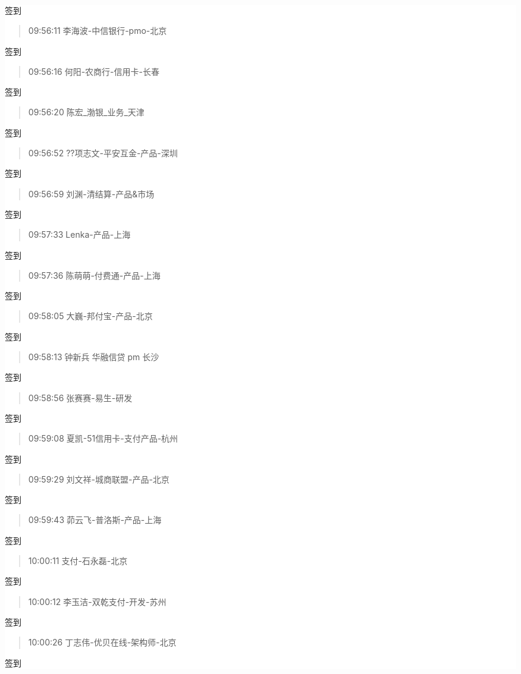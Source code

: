 签到  
   
> 09:56:11  李海波-中信银行-pmo-北京  
   
签到  
   
> 09:56:16  何阳-农商行-信用卡-长春  
   
签到  
   
> 09:56:20  陈宏_渤银_业务_天津  
   
签到  
   
> 09:56:52  ??项志文-平安互金-产品-深圳  
   
签到  
   
> 09:56:59  刘渊-清结算-产品&市场  
   
签到  
   
> 09:57:33  Lenka-产品-上海  
   
签到  
   
> 09:57:36  陈萌萌-付费通-产品-上海  
   
签到  
   
> 09:58:05  大巍-邦付宝-产品-北京  
   
签到  
   
> 09:58:13  钟新兵  华融信贷 pm 长沙  
   
签到  
   
> 09:58:56  张赛赛-易生-研发  
   
签到  
   
> 09:59:08  夏凯-51信用卡-支付产品-杭州  
   
签到  
   
> 09:59:29  刘文祥-城商联盟-产品-北京  
   
签到  
   
> 09:59:43  茆云飞-普洛斯-产品-上海  
   
签到  
   
> 10:00:11  支付-石永磊-北京  
   
签到  
   
> 10:00:12  李玉洁-双乾支付-开发-苏州  
   
签到  
   
> 10:00:26  丁志伟-优贝在线-架构师-北京  
   
签到  
   